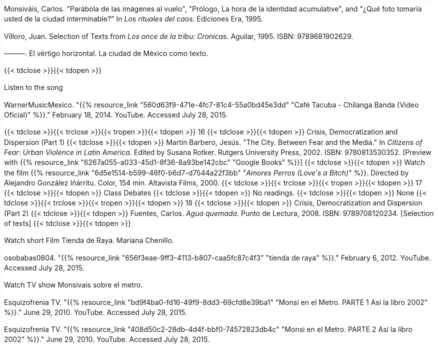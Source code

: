 Monsiváis, Carlos. "Parábola de las imágenes al vuelo", "Prólogo, La hora de la identidad acumulative", and "¿Qué foto tomaría usted de la ciudad interminable?" In *Los rituales del caos*. Ediciones Era, 1995.

Villoro, Juan. Selection of Texts from *Los once de la tribu: Cronicas*. Aguilar, 1995. ISBN: 9789681902629.

———. El vértigo horizontal. La ciudad de México como texto.

{{< tdclose >}}{{< tdopen >}}

Listen to the song

WarnerMusicMexico. "{{% resource_link "560d63f9-471e-4fc7-81c4-55a0bd45e3dd" "Café Tacuba - Chilanga Banda (Video Oficial)" %}}." February 18, 2014. YouTube. Accessed July 28, 2015.

{{< tdclose >}}{{< trclose >}}{{< tropen >}}{{< tdopen >}}
16
{{< tdclose >}}{{< tdopen >}}
Crisis, Democratization and Dispersion (Part 1)
{{< tdclose >}}{{< tdopen >}}
Martín Barbero, Jesús. "The City. Between Fear and the Media." In *Citizens of Fear: Urban Violence in Latin America*. Edited by Susana Rotker. Rutgers University Press, 2002. ISBN: 9780813530352. \[Preview with {{% resource_link "6267a055-a033-45d1-8f36-8a93be142cbc" "Google Books" %}}\]
{{< tdclose >}}{{< tdopen >}}
Watch the film {{% resource_link "6d5e1514-b599-46f0-b6d7-d7544a22f3bb" "*Amores Perros (Love's a Bitch)*" %}}. Directed by Alejandro González Iñárritu. Color, 154 min. Altavista Films, 2000.
{{< tdclose >}}{{< trclose >}}{{< tropen >}}{{< tdopen >}}
17
{{< tdclose >}}{{< tdopen >}}
Class Debates
{{< tdclose >}}{{< tdopen >}}
No readings.
{{< tdclose >}}{{< tdopen >}}
None
{{< tdclose >}}{{< trclose >}}{{< tropen >}}{{< tdopen >}}
18
{{< tdclose >}}{{< tdopen >}}
Crisis, Democratization and Dispersion (Part 2)
{{< tdclose >}}{{< tdopen >}}
Fuentes, Carlos. *Agua quemada*. Punto de Lectura, 2008. ISBN: 9789708120234. \[Selection of texts\]
{{< tdclose >}}{{< tdopen >}}

Watch short Film Tienda de Raya. Mariana Chenillo.

osobabas0804. "{{% resource_link "656f3eae-9ff3-4113-b807-caa5fc87c4f3" "tienda de raya" %}}." February 6, 2012. YouTube. Accessed July 28, 2015. 

Watch TV show Monsivais sobre el metro.

Esquizofrenia TV. "{{% resource_link "bd9f4ba0-fd16-49f9-8dd3-69cfd8e39ba1" "Monsi en el Metro. PARTE 1 Así la libro 2002" %}}." June 29, 2010. YouTube. Accessed July 28, 2015.

Esquizofrenia TV. "{{% resource_link "408d50c2-28db-4d4f-bbf0-74572823db4c" "Monsi en el Metro. PARTE 2 Así la libro 2002" %}}." June 29, 2010. YouTube. Accessed July 28, 2015.
